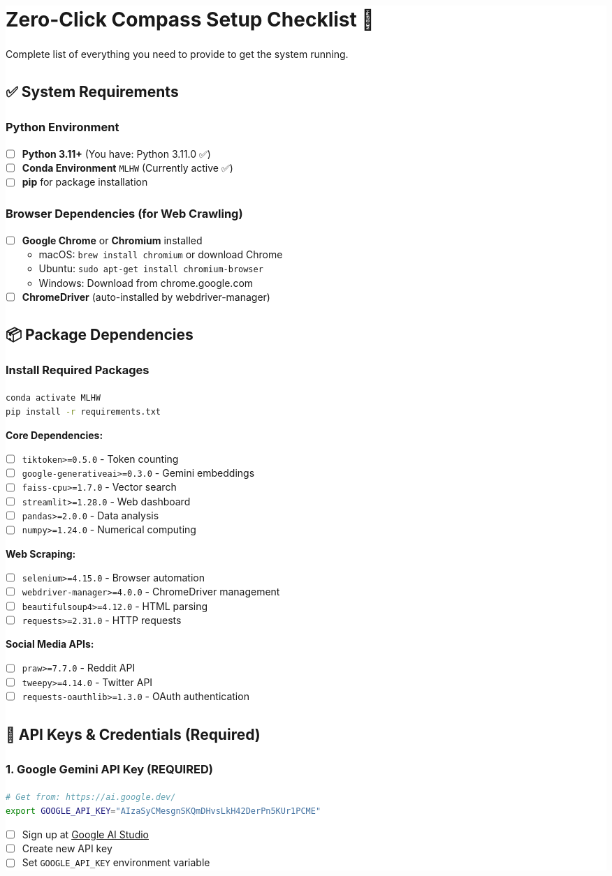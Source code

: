 # Zero-Click Compass Setup Checklist 🚀

Complete list of everything you need to provide to get the system running.

## ✅ System Requirements

### Python Environment
- [ ] **Python 3.11+** (You have: Python 3.11.0 ✅)
- [ ] **Conda Environment** `MLHW` (Currently active ✅)
- [ ] **pip** for package installation

### Browser Dependencies (for Web Crawling)
- [ ] **Google Chrome** or **Chromium** installed
  - macOS: `brew install chromium` or download Chrome
  - Ubuntu: `sudo apt-get install chromium-browser`
  - Windows: Download from chrome.google.com
- [ ] **ChromeDriver** (auto-installed by webdriver-manager)

## 📦 Package Dependencies

### Install Required Packages
```bash
conda activate MLHW
pip install -r requirements.txt
```

**Core Dependencies:**
- [ ] `tiktoken>=0.5.0` - Token counting
- [ ] `google-generativeai>=0.3.0` - Gemini embeddings
- [ ] `faiss-cpu>=1.7.0` - Vector search
- [ ] `streamlit>=1.28.0` - Web dashboard
- [ ] `pandas>=2.0.0` - Data analysis
- [ ] `numpy>=1.24.0` - Numerical computing

**Web Scraping:**
- [ ] `selenium>=4.15.0` - Browser automation
- [ ] `webdriver-manager>=4.0.0` - ChromeDriver management
- [ ] `beautifulsoup4>=4.12.0` - HTML parsing
- [ ] `requests>=2.31.0` - HTTP requests

**Social Media APIs:**
- [ ] `praw>=7.7.0` - Reddit API
- [ ] `tweepy>=4.14.0` - Twitter API
- [ ] `requests-oauthlib>=1.3.0` - OAuth authentication

## 🔐 API Keys & Credentials (Required)

### 1. Google Gemini API Key (REQUIRED)
```bash
# Get from: https://ai.google.dev/
export GOOGLE_API_KEY="AIzaSyCMesgnSKQmDHvsLkH42DerPn5KUr1PCME"
```
- [ ] Sign up at [Google AI Studio](https://ai.google.dev/)
- [ ] Create new API key
- [ ] Set `GOOGLE_API_KEY` environment variable
